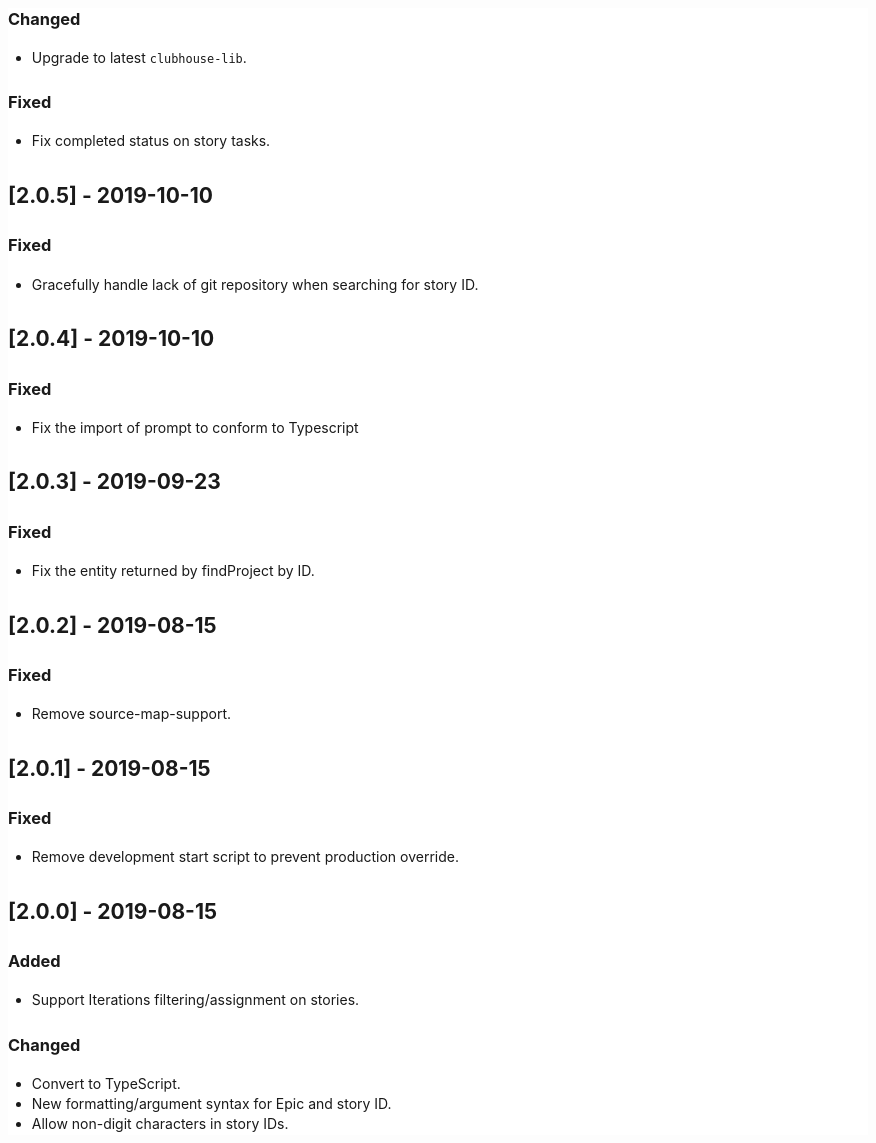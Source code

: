 ### Changed

- Upgrade to latest `clubhouse-lib`.

### Fixed

- Fix completed status on story tasks.

## [2.0.5] - 2019-10-10

### Fixed

- Gracefully handle lack of git repository when searching for story ID.

## [2.0.4] - 2019-10-10

### Fixed

- Fix the import of prompt to conform to Typescript

## [2.0.3] - 2019-09-23

### Fixed

- Fix the entity returned by findProject by ID.

## [2.0.2] - 2019-08-15

### Fixed

- Remove source-map-support.

## [2.0.1] - 2019-08-15

### Fixed

- Remove development start script to prevent production override.

## [2.0.0] - 2019-08-15

### Added

- Support Iterations filtering/assignment on stories.

### Changed

- Convert to TypeScript.
- New formatting/argument syntax for Epic and story ID.
- Allow non-digit characters in story IDs.
